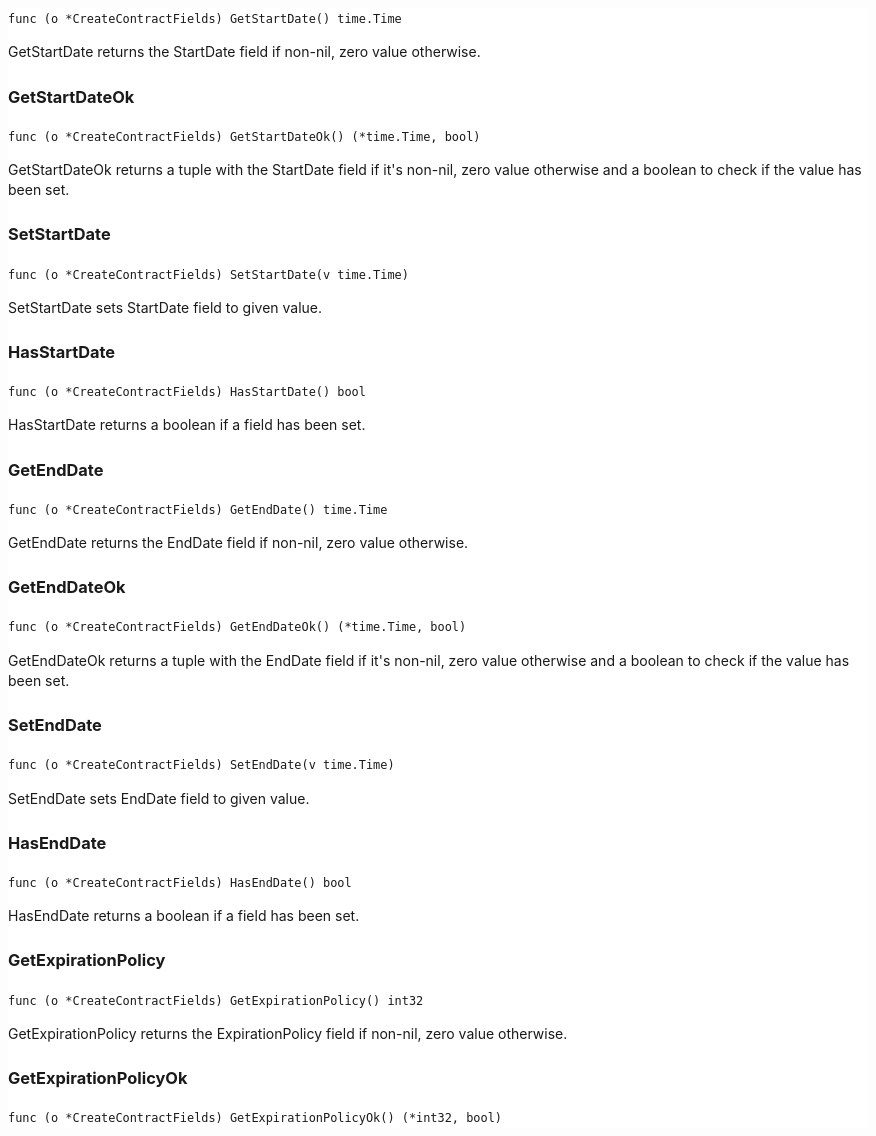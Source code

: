 `func (o *CreateContractFields) GetStartDate() time.Time`

GetStartDate returns the StartDate field if non-nil, zero value otherwise.

### GetStartDateOk

`func (o *CreateContractFields) GetStartDateOk() (*time.Time, bool)`

GetStartDateOk returns a tuple with the StartDate field if it's non-nil, zero value otherwise
and a boolean to check if the value has been set.

### SetStartDate

`func (o *CreateContractFields) SetStartDate(v time.Time)`

SetStartDate sets StartDate field to given value.

### HasStartDate

`func (o *CreateContractFields) HasStartDate() bool`

HasStartDate returns a boolean if a field has been set.

### GetEndDate

`func (o *CreateContractFields) GetEndDate() time.Time`

GetEndDate returns the EndDate field if non-nil, zero value otherwise.

### GetEndDateOk

`func (o *CreateContractFields) GetEndDateOk() (*time.Time, bool)`

GetEndDateOk returns a tuple with the EndDate field if it's non-nil, zero value otherwise
and a boolean to check if the value has been set.

### SetEndDate

`func (o *CreateContractFields) SetEndDate(v time.Time)`

SetEndDate sets EndDate field to given value.

### HasEndDate

`func (o *CreateContractFields) HasEndDate() bool`

HasEndDate returns a boolean if a field has been set.

### GetExpirationPolicy

`func (o *CreateContractFields) GetExpirationPolicy() int32`

GetExpirationPolicy returns the ExpirationPolicy field if non-nil, zero value otherwise.

### GetExpirationPolicyOk

`func (o *CreateContractFields) GetExpirationPolicyOk() (*int32, bool)`
